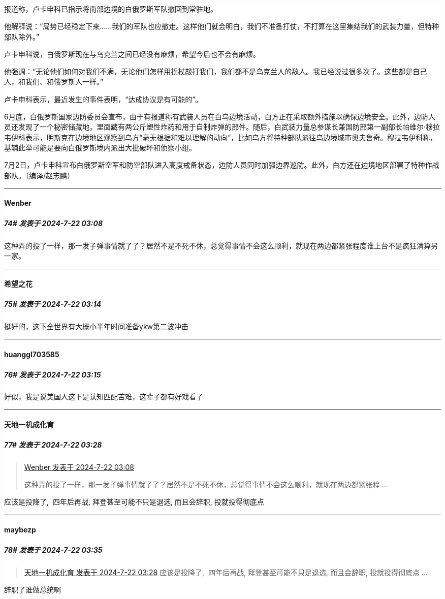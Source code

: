 报道称，卢卡申科已指示将南部边境的白俄罗斯军队撤回到常驻地。

他解释说：“局势已经稳定下来……我们的军队也应撤走。这样他们就会明白，我们不准备打仗，不打算在这里集结我们的武装力量，但特种部队除外。”

卢卡申科说，白俄罗斯现在与乌克兰之间已经没有麻烦，希望今后也不会有麻烦。

他强调：“无论他们如何对我们不满，无论他们怎样用拐杖敲打我们，我们都不是乌克兰人的敌人。我已经说过很多次了。这些都是自己人，和我们、和俄罗斯人一样。”

卢卡申科表示，最近发生的事件表明，“达成协议是有可能的”。

6月底，白俄罗斯国家边防委员会宣布，由于有报道称有武装人员在白乌边境活动，白方正在采取额外措施以确保边境安全。此外，边防人员还发现了一个秘密储藏地，里面藏有两公斤塑性炸药和用于自制炸弹的部件。随后，白武装力量总参谋长兼国防部第一副部长帕维尔·穆拉韦伊科表示，明斯克在边境地区观察到乌方“毫无根据和难以理解的动向”，比如乌方将特种部队派往乌边境城市奥夫鲁奇。穆拉韦伊科称，基辅此举可能是要向白俄罗斯境内派出大批破坏和侦察小组。

7月2日，卢卡申科宣布白俄罗斯空军和防空部队进入高度戒备状态，边防人员同时加强边界巡防。此外，白方还在边境地区部署了特种作战部队。（编译/赵志鹏）</blockquote>

*****

####  Wenber  
##### 74#       发表于 2024-7-22 03:08

这种弄的投了一样，那一发子弹事情就了了？居然不是不死不休，总觉得事情不会这么顺利，就现在两边都紧张程度谁上台不是疯狂清算另一家。


*****

####  希望之花  
##### 75#       发表于 2024-7-22 03:14

挺好的，这下全世界有大概小半年时间准备ykw第二波冲击

*****

####  huanggl703585  
##### 76#       发表于 2024-7-22 03:15

好似，我是说美国人这下是认知匹配苦难，这辈子都有好戏看了


*****

####  天地一机成化育  
##### 77#       发表于 2024-7-22 03:28

<blockquote><a href="httphttps://bbs.saraba1st.com/2b/forum.php?mod=redirect&amp;goto=findpost&amp;pid=65659759&amp;ptid=2192302" target="_blank">Wenber 发表于 2024-7-22 03:08</a>

这种弄的投了一样，那一发子弹事情就了了？居然不是不死不休，总觉得事情不会这么顺利，就现在两边都紧张程 ...</blockquote>
应该是投降了,  四年后再战, 拜登甚至可能不只是退选, 而且会辞职, 投就投得彻底点


*****

####  maybezp  
##### 78#       发表于 2024-7-22 03:35

<blockquote><a href="httphttps://bbs.saraba1st.com/2b/forum.php?mod=redirect&amp;goto=findpost&amp;pid=65659775&amp;ptid=2192302" target="_blank">天地一机成化育 发表于 2024-7-22 03:28</a>
应该是投降了,  四年后再战, 拜登甚至可能不只是退选, 而且会辞职, 投就投得彻底点 ...</blockquote>
辞职了谁做总统啊
